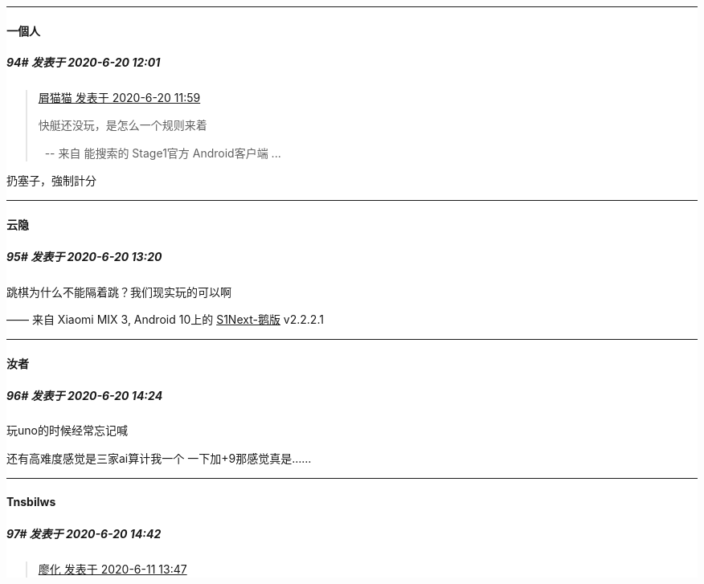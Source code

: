 


-----

####  一個人  
##### 94#       发表于 2020-6-20 12:01



<blockquote><a href="httphttps://bbs.saraba1st.com/2b/forum.php?mod=redirect&amp;goto=findpost&amp;pid=47874164&amp;ptid=1939660" target="_blank">屑猫猫 发表于 2020-6-20 11:59</a>

快艇还没玩，是怎么一个规则来着


  -- 来自 能搜索的 Stage1官方 Android客户端 ...</blockquote>
扔塞子，強制計分 







-----

####  云隐  
##### 95#       发表于 2020-6-20 13:20




跳棋为什么不能隔着跳？我们现实玩的可以啊

—— 来自 Xiaomi MIX 3, Android 10上的 [S1Next-鹅版](https://github.com/ykrank/S1-Next/releases) v2.2.2.1







-----

####  汝者  
##### 96#       发表于 2020-6-20 14:24




玩uno的时候经常忘记喊

还有高难度感觉是三家ai算计我一个 一下加+9那感觉真是……







-----

####  Tnsbilws  
##### 97#       发表于 2020-6-20 14:42



<blockquote><a href="httphttps://bbs.saraba1st.com/2b/forum.php?mod=redirect&amp;goto=findpost&amp;pid=47762171&amp;ptid=1939660" target="_blank">廖化 发表于 2020-6-11 13:47</a>

